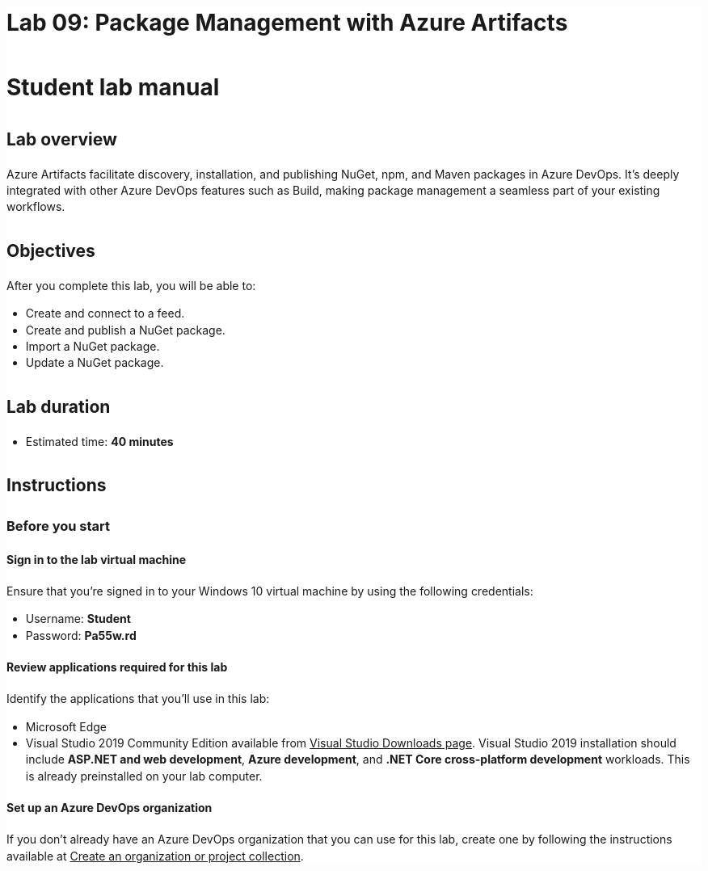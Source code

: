# Lab 09: Package Management with Azure Artifacts

# Student lab manual

## Lab overview

Azure Artifacts facilitate discovery, installation, and publishing NuGet, npm, and Maven packages in Azure DevOps. It’s deeply integrated with other Azure DevOps features such as Build, making package management a seamless part of your existing workflows.

## Objectives

After you complete this lab, you will be able to:

- Create and connect to a feed.
- Create and publish a NuGet package.
- Import a NuGet package.
- Update a NuGet package.

## Lab duration

- Estimated time: **40 minutes**

## Instructions

### Before you start

#### Sign in to the lab virtual machine

Ensure that you’re signed in to your Windows 10 virtual machine by using the following credentials:

- Username: **Student**
- Password: **Pa55w.rd**

#### Review applications required for this lab

Identify the applications that you’ll use in this lab:

- Microsoft Edge
- Visual Studio 2019 Community Edition available from [Visual Studio Downloads page](https://visualstudio.microsoft.com/downloads/). Visual Studio 2019 installation should include **ASP.NET and web development**, **Azure development**, and **.NET Core cross-platform development** workloads. This is already preinstalled on your lab computer.

#### Set up an Azure DevOps organization

If you don’t already have an Azure DevOps organization that you can use for this lab, create one by following the instructions available at [Create an organization or project collection](https://docs.microsoft.com/en-us/azure/devops/organizations/accounts/create-organization?view=azure-devops).

